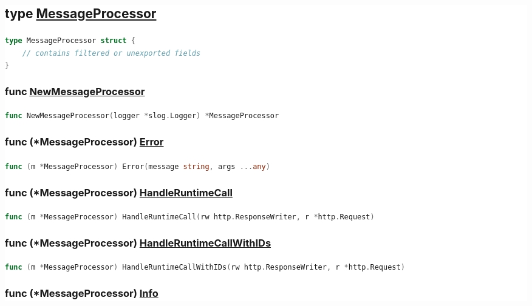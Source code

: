 ## type [MessageProcessor](https://github.com/wailsapp/wails/blob/master/v3/pkg/application/messageprocessor.go#L26-L29)

```go
type MessageProcessor struct {
    // contains filtered or unexported fields
}
```

<a name="NewMessageProcessor"></a>

### func [NewMessageProcessor](https://github.com/wailsapp/wails/blob/master/v3/pkg/application/messageprocessor.go#L31)

```go
func NewMessageProcessor(logger *slog.Logger) *MessageProcessor
```

<a name="MessageProcessor.Error"></a>

### func \(\*MessageProcessor\) [Error](https://github.com/wailsapp/wails/blob/master/v3/pkg/application/messageprocessor.go#L147)

```go
func (m *MessageProcessor) Error(message string, args ...any)
```

<a name="MessageProcessor.HandleRuntimeCall"></a>

### func \(\*MessageProcessor\) [HandleRuntimeCall](https://github.com/wailsapp/wails/blob/master/v3/pkg/application/messageprocessor.go#L65)

```go
func (m *MessageProcessor) HandleRuntimeCall(rw http.ResponseWriter, r *http.Request)
```

<a name="MessageProcessor.HandleRuntimeCallWithIDs"></a>

### func \(\*MessageProcessor\) [HandleRuntimeCallWithIDs](https://github.com/wailsapp/wails/blob/master/v3/pkg/application/messageprocessor.go#L104)

```go
func (m *MessageProcessor) HandleRuntimeCallWithIDs(rw http.ResponseWriter, r *http.Request)
```

<a name="MessageProcessor.Info"></a>

### func \(\*MessageProcessor\) [Info](https://github.com/wailsapp/wails/blob/master/v3/pkg/application/messageprocessor.go#L151)
